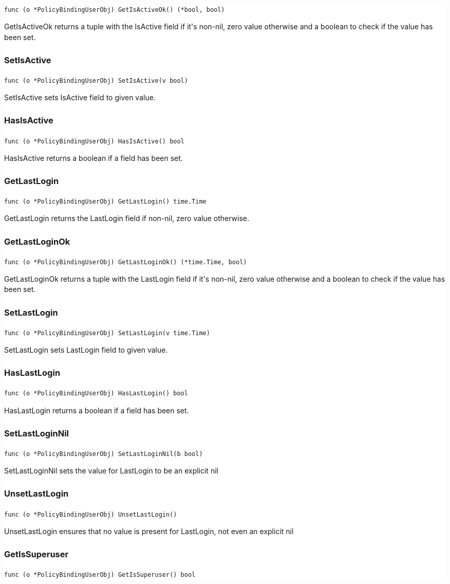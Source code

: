 `func (o *PolicyBindingUserObj) GetIsActiveOk() (*bool, bool)`

GetIsActiveOk returns a tuple with the IsActive field if it's non-nil, zero value otherwise
and a boolean to check if the value has been set.

### SetIsActive

`func (o *PolicyBindingUserObj) SetIsActive(v bool)`

SetIsActive sets IsActive field to given value.

### HasIsActive

`func (o *PolicyBindingUserObj) HasIsActive() bool`

HasIsActive returns a boolean if a field has been set.

### GetLastLogin

`func (o *PolicyBindingUserObj) GetLastLogin() time.Time`

GetLastLogin returns the LastLogin field if non-nil, zero value otherwise.

### GetLastLoginOk

`func (o *PolicyBindingUserObj) GetLastLoginOk() (*time.Time, bool)`

GetLastLoginOk returns a tuple with the LastLogin field if it's non-nil, zero value otherwise
and a boolean to check if the value has been set.

### SetLastLogin

`func (o *PolicyBindingUserObj) SetLastLogin(v time.Time)`

SetLastLogin sets LastLogin field to given value.

### HasLastLogin

`func (o *PolicyBindingUserObj) HasLastLogin() bool`

HasLastLogin returns a boolean if a field has been set.

### SetLastLoginNil

`func (o *PolicyBindingUserObj) SetLastLoginNil(b bool)`

 SetLastLoginNil sets the value for LastLogin to be an explicit nil

### UnsetLastLogin
`func (o *PolicyBindingUserObj) UnsetLastLogin()`

UnsetLastLogin ensures that no value is present for LastLogin, not even an explicit nil
### GetIsSuperuser

`func (o *PolicyBindingUserObj) GetIsSuperuser() bool`
